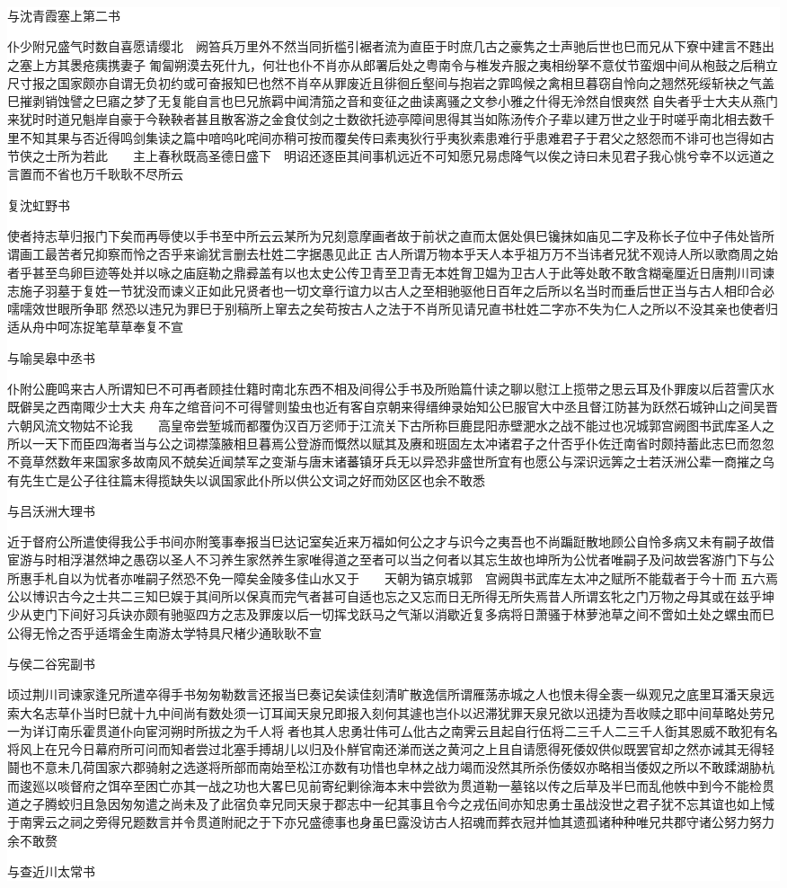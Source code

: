 与沈青霞塞上第二书  

仆少附兄盛气时数自喜愿请缨北　阙笞兵万里外不然当同折槛引裾者流为直臣于时庶几古之豪隽之士声驰后世也巳而兄从下寮中建言不韪出之塞上方其褁疮痍携妻子 匍匐朔漠去死什九，何壮也仆不肖亦从郎署后处之粤南令与椎发卉服之夷相纷拏不意仗节蛮烟中间从枹鼓之后稍立尺寸报之国家颇亦自谓无负初约或可奋报知巳也然不肖卒从罪废近且徘徊丘壑间与抱岩之霏鸣候之禽相旦暮窃自怜向之翘然死绥斩袂之气盖巳摧剥销蚀譬之巳寤之梦了无复能自言也巳兄旅羁中闻清笳之音和变征之曲读离骚之文参小雅之什得无泠然自恨爽然 自失者乎士大夫从燕门来犹时时道兄魁岸自豪于今鞅鞅者甚且散客游之金食仗剑之士数欲托迹亭障间思得其当如陈汤传介子辈以建万世之业于时嗟乎南北相去数千里不知其果与否近得鸣剑集读之篇中喑呜叱咤间亦稍可按而覆矣传曰素夷狄行乎夷狄素患难行乎患难君子于君父之怒怨而不诽可也岂得如古节侠之士所为若此　　主上春秋既高圣德日盛下　明诏还逐臣其间事机远近不可知愿兄易虑降气以俟之诗曰未见君子我心恌兮幸不以远道之言置而不省也万千耿耿不尽所云  

复沈虹野书  

使者持志草归报门下矣而再辱使以手书至中所云云某所为兄刻意摩画者故于前状之直而太倨处俱巳镵抹如庙见二字及称长子位中子伟处皆所谓画工最苦者兄抑察而怜之否乎来谕犹言删去杜姓二字据愚见此正 古人所谓万物本乎天人本乎祖万万不当讳者兄犹不观诗人所以歌商周之始者乎甚至鸟卵巨迹等处并以咏之庙庭勒之鼎彛盖有以也太史公传卫青至卫青无本姓胷卫媪为卫古人于此等处敢不敢含糊毫厘近日唐荆川司谏志施子羽墓于复姓一节犹没而谏义正如此兄贤者也一切文章行谊力以古人之至相驰驱他日百年之后所以名当时而垂后世正当与古人相印合必嚅嚅效世眼所争耶 然恐以违兄为罪巳于别稿所上窜去之矣苟按古人之法于不肖所见请兄直书杜姓二字亦不失为仁人之所以不没其亲也使者归适从舟中呵冻捉笔草草奉复不宣  

与喻吴皋中丞书  

仆附公鹿鸣来古人所谓知巳不可再者顾挂仕籍时南北东西不相及间得公手书及所贻篇什读之聊以慰江上揽带之思云耳及仆罪废以后苕霅庂水既僻吴之西南陬少士大夫 舟车之绾音问不可得譬则蛰虫也近有客自京朝来得缙绅录始知公巳服官大中丞且督江防甚为跃然石城钟山之间吴晋六朝风流文物姑不论我　　高皇帝尝堑城而都覆伪汉百万乲师于江流关下古所称巨鹿昆阳赤壁淝水之战不能过也况城郭宫阙图书武库圣人之所以一天下而臣四海者当与公之词襟藻腋相旦暮焉公登游而慨然以赋其及赓和班固左太冲诸君子之什否乎仆佐迁南省时颇持蓄此志巳而忽忽不竟草然数年来国家多故南风不兢矣近闻禁军之变渐与唐末诸蕃镇牙兵无以异恐非盛世所宜有也愿公与深识远筭之士若沃洲公辈一商摧之乌有先生亡是公子往往篇末得揽缺失以讽国家此仆所以供公文词之好而効区区也余不敢悉  

与吕沃洲大理书  

近于督府公所遣使得我公手书间亦附笺事奉报当巳达记室矣近来万福如何公之才与识今之夷吾也不尚蹁跹散地顾公自怜多病又未有嗣子故借宦游与时相浮湛然坤之愚窃以圣人不习养生家然养生家唯得道之至者可以当之何者以其忘生故也坤所为公忧者唯嗣子及问故尝客游门下与公所惠手札自以为忧者亦唯嗣子然恐不免一障矣金陵多佳山水又于　　天朝为镐京城郭　宫阙舆书武库左太冲之赋所不能载者于今十而 五六焉公以博识古今之士共二三知巳娱于其间所以保真而完气者甚可自适也忘之又忘而日无所得无所失焉昔人所谓玄牝之门万物之母其或在兹乎坤少从吏门下间好习兵诀亦颇有驰驱四方之志及罪废以后一切挥戈跃马之气渐以消歇近复多病将日萧骚于林萝池草之间不啻如土处之螺虫而巳公得无怜之否乎适壻金生南游太学特具尺楮少通耿耿不宣  

与侯二谷宪副书  

顷过荆川司谏家逢兄所遣卒得手书匆匆勒数言还报当巳奏记矣读佳刻清旷散逸信所谓雁荡赤城之人也恨未得全袠一纵观兄之底里耳潘天泉远索大名志草仆当时巳就十九中间尚有数处须一订耳闻天泉兄即报入刻何其遽也岂仆以迟滞犹罪天泉兄欲以迅捷为吾收赎之耶中间草略处劳兄一为详订南乐霍贯道仆向宦河朔时所拔之为千人将 者也其人忠勇壮伟可厶仳古之南霁云且起自行伍将二三千人二三千人衘其恩威不敢犯有名将风上在兄今日幕府所可问而知者尝过北塞手搏胡儿以归及仆觧官南还涕而送之黄河之上且自请愿得死倭奴供似既罢官却之然亦诫其无得轻鬪也不意未几荷国家六郡骑射之选遂将所部而南始至松江亦数有功惜也皁林之战力竭而没然其所杀伤倭奴亦略相当倭奴之所以不敢蹂湖胁杭而逡廵以啖督府之饵卒至困亡亦其一战之功也大畧巳见前寄纪剿徐海本末中尝欲为贯道勒一墓铭以传之后草及半巳而乱他帙中到今不能检贯道之子腾蛟归且急因匆匆遣之尚未及了此宿负幸兄同天泉于郡志中一纪其事且令今之戎伍间亦知忠勇士虽战没世之君子犹不忘其谊也如上惐于南霁云之祠之旁得兄题数言并令贯道附祀之于下亦兄盛德事也身虽巳露没访古人招魂而葬衣冠并恤其遗孤诸种种唯兄共郡守诸公努力努力余不敢赘  

与查近川太常书  

